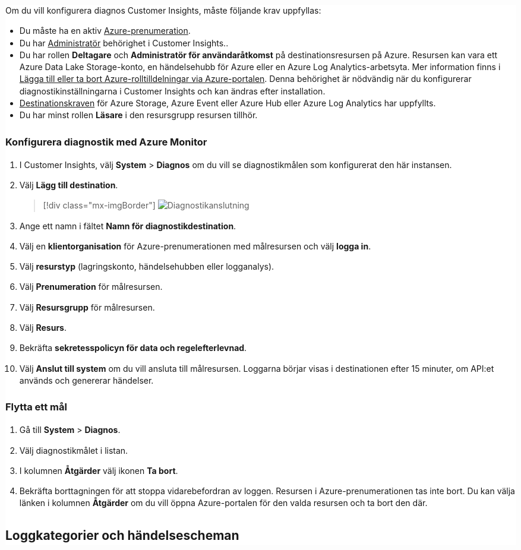 Om du vill konfigurera diagnos Customer Insights, måste följande krav uppfyllas:

- Du måste ha en aktiv [Azure-prenumeration](https://azure.microsoft.com/pricing/purchase-options/pay-as-you-go/).
- Du har [Administratör](permissions.md#admin) behörighet i Customer Insights..
- Du har rollen **Deltagare** och **Administratör för användaråtkomst** på destinationsresursen på Azure. Resursen kan vara ett Azure Data Lake Storage-konto, en händelsehubb för Azure eller en Azure Log Analytics-arbetsyta. Mer information finns i [Lägga till eller ta bort Azure-rolltilldelningar via Azure-portalen](/azure/role-based-access-control/role-assignments-portal). Denna behörighet är nödvändig när du konfigurerar diagnostikinställningarna i Customer Insights och kan ändras efter installation.
- [Destinationskraven](/azure/azure-monitor/platform/diagnostic-settings#destination-requirements) för Azure Storage, Azure Event eller Azure Hub eller Azure Log Analytics har uppfyllts.
- Du har minst rollen **Läsare** i den resursgrupp resursen tillhör.

### <a name="set-up-diagnostics-with-azure-monitor"></a>Konfigurera diagnostik med Azure Monitor

1. I Customer Insights, välj **System** > **Diagnos** om du vill se diagnostikmålen som konfigurerat den här instansen.

1. Välj **Lägg till destination**.

   > [!div class="mx-imgBorder"]
   > ![Diagnostikanslutning](media/diagnostics-pane.png "Diagnostikanslutning")

1. Ange ett namn i fältet **Namn för diagnostikdestination**.

1. Välj en **klientorganisation** för Azure-prenumerationen med målresursen och välj **logga in**.

1. Välj **resurstyp** (lagringskonto, händelsehubben eller logganalys).

1. Välj **Prenumeration** för målresursen.

1. Välj **Resursgrupp** för målresursen.

1. Välj **Resurs**.

1. Bekräfta **sekretesspolicyn för data och regelefterlevnad**.

1. Välj **Anslut till system** om du vill ansluta till målresursen. Loggarna börjar visas i destinationen efter 15 minuter, om API:et används och genererar händelser.

### <a name="remove-a-destination"></a>Flytta ett mål

1. Gå till **System** > **Diagnos**.

1. Välj diagnostikmålet i listan.

1. I kolumnen **Åtgärder** välj ikonen **Ta bort**.

1. Bekräfta borttagningen för att stoppa vidarebefordran av loggen. Resursen i Azure-prenumerationen tas inte bort. Du kan välja länken i kolumnen **Åtgärder** om du vill öppna Azure-portalen för den valda resursen och ta bort den där.

## <a name="log-categories-and-event-schemas"></a>Loggkategorier och händelsescheman
